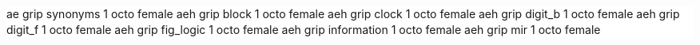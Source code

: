    <td style="text-align:left;"> ae </td>
   <td style="text-align:left;"> grip </td>
   <td style="text-align:left;"> synonyms </td>
   <td style="text-align:right;"> 1 </td>
  </tr>
  <tr>
   <td style="text-align:left;"> octo </td>
   <td style="text-align:left;"> female </td>
   <td style="text-align:left;"> aeh </td>
   <td style="text-align:left;"> grip </td>
   <td style="text-align:left;"> block </td>
   <td style="text-align:right;"> 1 </td>
  </tr>
  <tr>
   <td style="text-align:left;"> octo </td>
   <td style="text-align:left;"> female </td>
   <td style="text-align:left;"> aeh </td>
   <td style="text-align:left;"> grip </td>
   <td style="text-align:left;"> clock </td>
   <td style="text-align:right;"> 1 </td>
  </tr>
  <tr>
   <td style="text-align:left;"> octo </td>
   <td style="text-align:left;"> female </td>
   <td style="text-align:left;"> aeh </td>
   <td style="text-align:left;"> grip </td>
   <td style="text-align:left;"> digit_b </td>
   <td style="text-align:right;"> 1 </td>
  </tr>
  <tr>
   <td style="text-align:left;"> octo </td>
   <td style="text-align:left;"> female </td>
   <td style="text-align:left;"> aeh </td>
   <td style="text-align:left;"> grip </td>
   <td style="text-align:left;"> digit_f </td>
   <td style="text-align:right;"> 1 </td>
  </tr>
  <tr>
   <td style="text-align:left;"> octo </td>
   <td style="text-align:left;"> female </td>
   <td style="text-align:left;"> aeh </td>
   <td style="text-align:left;"> grip </td>
   <td style="text-align:left;"> fig_logic </td>
   <td style="text-align:right;"> 1 </td>
  </tr>
  <tr>
   <td style="text-align:left;"> octo </td>
   <td style="text-align:left;"> female </td>
   <td style="text-align:left;"> aeh </td>
   <td style="text-align:left;"> grip </td>
   <td style="text-align:left;"> information </td>
   <td style="text-align:right;"> 1 </td>
  </tr>
  <tr>
   <td style="text-align:left;"> octo </td>
   <td style="text-align:left;"> female </td>
   <td style="text-align:left;"> aeh </td>
   <td style="text-align:left;"> grip </td>
   <td style="text-align:left;"> mir </td>
   <td style="text-align:right;"> 1 </td>
  </tr>
  <tr>
   <td style="text-align:left;"> octo </td>
   <td style="text-align:left;"> female </td>